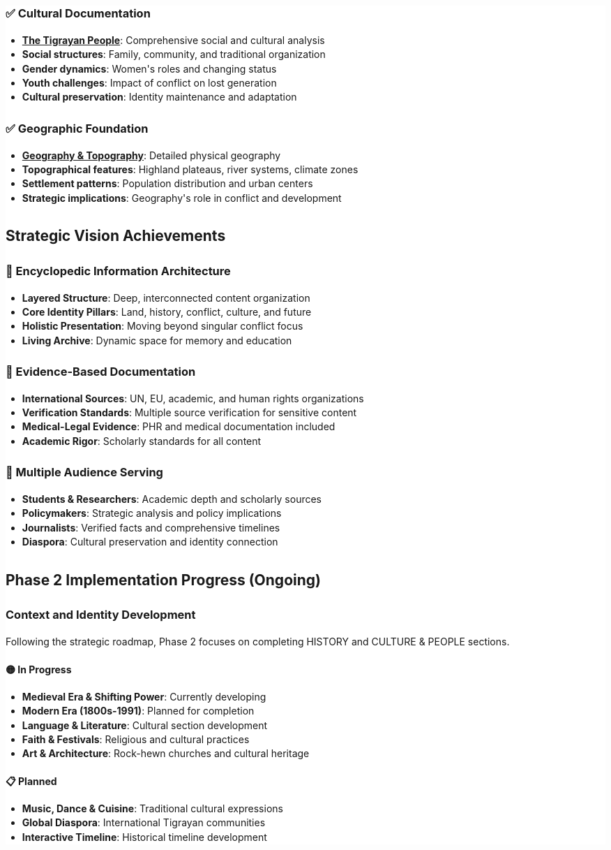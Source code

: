 ### ✅ Cultural Documentation
- **[The Tigrayan People](culture/tigrayan-people.md)**: Comprehensive social and cultural analysis
- **Social structures**: Family, community, and traditional organization
- **Gender dynamics**: Women's roles and changing status
- **Youth challenges**: Impact of conflict on lost generation
- **Cultural preservation**: Identity maintenance and adaptation

### ✅ Geographic Foundation
- **[Geography & Topography](land/geography-topography.md)**: Detailed physical geography
- **Topographical features**: Highland plateaus, river systems, climate zones
- **Settlement patterns**: Population distribution and urban centers
- **Strategic implications**: Geography's role in conflict and development

## Strategic Vision Achievements

### 🎯 Encyclopedic Information Architecture
- **Layered Structure**: Deep, interconnected content organization
- **Core Identity Pillars**: Land, history, conflict, culture, and future
- **Holistic Presentation**: Moving beyond singular conflict focus
- **Living Archive**: Dynamic space for memory and education

### 🎯 Evidence-Based Documentation
- **International Sources**: UN, EU, academic, and human rights organizations
- **Verification Standards**: Multiple source verification for sensitive content
- **Medical-Legal Evidence**: PHR and medical documentation included
- **Academic Rigor**: Scholarly standards for all content

### 🎯 Multiple Audience Serving
- **Students & Researchers**: Academic depth and scholarly sources
- **Policymakers**: Strategic analysis and policy implications
- **Journalists**: Verified facts and comprehensive timelines
- **Diaspora**: Cultural preservation and identity connection

## Phase 2 Implementation Progress (Ongoing)

### Context and Identity Development
Following the strategic roadmap, Phase 2 focuses on completing HISTORY and CULTURE & PEOPLE sections.

#### 🟡 In Progress
- **Medieval Era & Shifting Power**: Currently developing
- **Modern Era (1800s-1991)**: Planned for completion
- **Language & Literature**: Cultural section development
- **Faith & Festivals**: Religious and cultural practices
- **Art & Architecture**: Rock-hewn churches and cultural heritage

#### 📋 Planned
- **Music, Dance & Cuisine**: Traditional cultural expressions
- **Global Diaspora**: International Tigrayan communities
- **Interactive Timeline**: Historical timeline development
